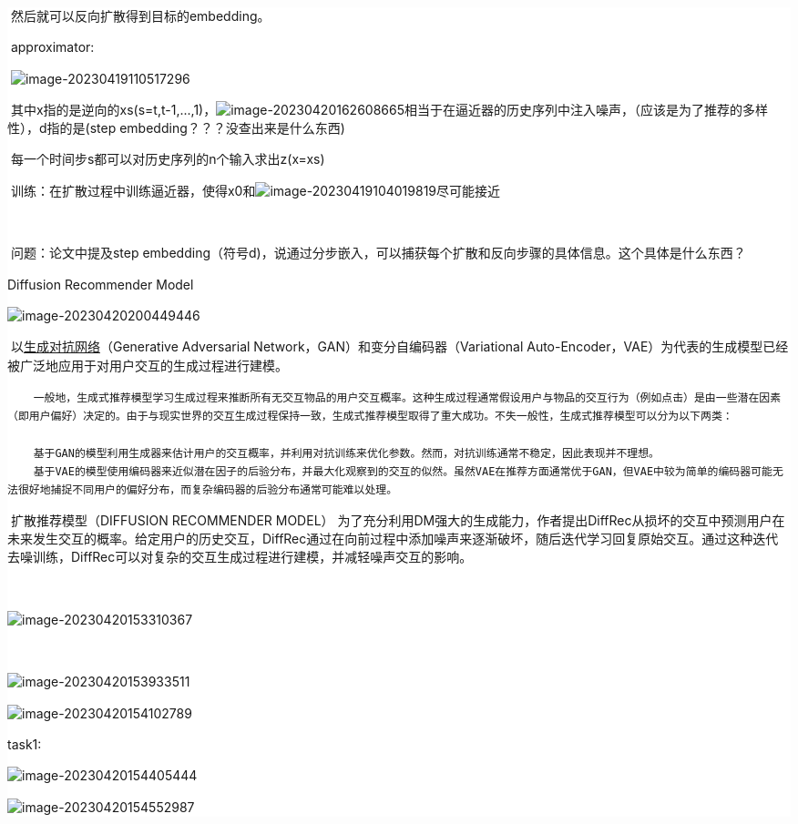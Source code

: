 ​				然后就可以反向扩散得到目标的embedding。

​			  approximator:

​					![image-20230419110517296](C:\Users\Administrator\AppData\Roaming\Typora\typora-user-images\image-20230419110517296.png)

​				其中x指的是逆向的xs(s=t,t-1,...,1)，![image-20230420162608665](C:\Users\Administrator\AppData\Roaming\Typora\typora-user-images\image-20230420162608665.png)相当于在逼近器的历史序列中注入噪声，（应该是为了推荐的多样性），d指的是(step embedding？？？没查出来是什么东西)

​				每一个时间步s都可以对历史序列的n个输入求出z(x=xs)

​				训练：在扩散过程中训练逼近器，使得x0和![image-20230419104019819](C:\Users\Administrator\AppData\Roaming\Typora\typora-user-images\image-20230419104019819.png)尽可能接近

​				

​				问题：论文中提及step embedding（符号d)，说通过分步嵌入，可以捕获每个扩散和反向步骤的具体信息。这个具体是什么东西？





Diffusion Recommender Model

![image-20230420200449446](C:\Users\Administrator\AppData\Roaming\Typora\typora-user-images\image-20230420200449446.png)

​		以[生成对抗网络](https://so.csdn.net/so/search?q=生成对抗网络&spm=1001.2101.3001.7020)（Generative Adversarial Network，GAN）和变分自编码器（Variational Auto-Encoder，VAE）为代表的生成模型已经被广泛地应用于对用户交互的生成过程进行建模。

		一般地，生成式推荐模型学习生成过程来推断所有无交互物品的用户交互概率。这种生成过程通常假设用户与物品的交互行为（例如点击）是由一些潜在因素（即用户偏好）决定的。由于与现实世界的交互生成过程保持一致，生成式推荐模型取得了重大成功。不失一般性，生成式推荐模型可以分为以下两类：
	
	    基于GAN的模型利用生成器来估计用户的交互概率，并利用对抗训练来优化参数。然而，对抗训练通常不稳定，因此表现并不理想。
	    基于VAE的模型使用编码器来近似潜在因子的后验分布，并最大化观察到的交互的似然。虽然VAE在推荐方面通常优于GAN，但VAE中较为简单的编码器可能无法很好地捕捉不同用户的偏好分布，而复杂编码器的后验分布通常可能难以处理。


​		扩散推荐模型（DIFFUSION RECOMMENDER MODEL）
​        为了充分利用DM强大的生成能力，作者提出DiffRec从损坏的交互中预测用户在未来发生交互的概率。给定用户的历史交互，DiffRec通过在向前过程中添加噪声来逐渐破坏，随后迭代学习回复原始交互。通过这种迭代去噪训练，DiffRec可以对复杂的交互生成过程进行建模，并减轻噪声交互的影响。
​		

​		

![image-20230420153310367](C:\Users\Administrator\AppData\Roaming\Typora\typora-user-images\image-20230420153310367.png)



​					

![image-20230420153933511](C:\Users\Administrator\AppData\Roaming\Typora\typora-user-images\image-20230420153933511.png)

![image-20230420154102789](C:\Users\Administrator\AppData\Roaming\Typora\typora-user-images\image-20230420154102789.png)

task1:

![image-20230420154405444](C:\Users\Administrator\AppData\Roaming\Typora\typora-user-images\image-20230420154405444.png)

![image-20230420154552987](C:\Users\Administrator\AppData\Roaming\Typora\typora-user-images\image-20230420154552987.png)
